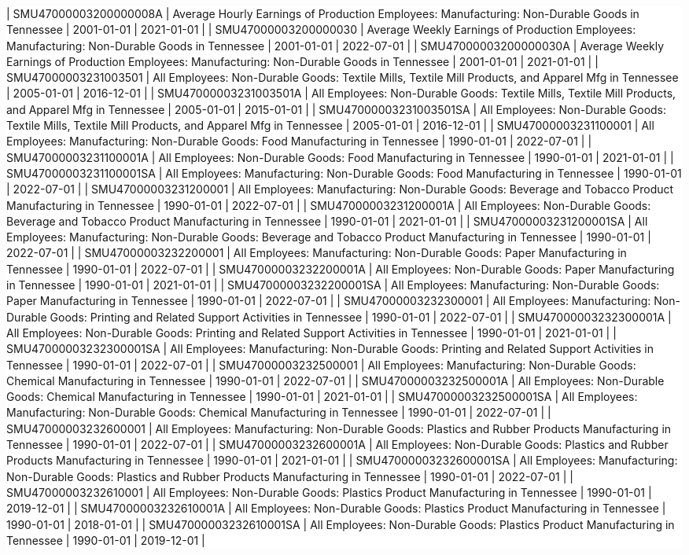 | SMU47000003200000008A     | Average Hourly Earnings of Production Employees: Manufacturing: Non-Durable Goods in Tennessee                                                      | 2001-01-01          | 2021-01-01        |
| SMU47000003200000030      | Average Weekly Earnings of Production Employees: Manufacturing: Non-Durable Goods in Tennessee                                                      | 2001-01-01          | 2022-07-01        |
| SMU47000003200000030A     | Average Weekly Earnings of Production Employees: Manufacturing: Non-Durable Goods in Tennessee                                                      | 2001-01-01          | 2021-01-01        |
| SMU47000003231003501      | All Employees: Non-Durable Goods: Textile Mills, Textile Mill Products, and Apparel Mfg in Tennessee                                                | 2005-01-01          | 2016-12-01        |
| SMU47000003231003501A     | All Employees: Non-Durable Goods: Textile Mills, Textile Mill Products, and Apparel Mfg in Tennessee                                                | 2005-01-01          | 2015-01-01        |
| SMU47000003231003501SA    | All Employees: Non-Durable Goods: Textile Mills, Textile Mill Products, and Apparel Mfg in Tennessee                                                | 2005-01-01          | 2016-12-01        |
| SMU47000003231100001      | All Employees: Manufacturing: Non-Durable Goods: Food Manufacturing in Tennessee                                                                    | 1990-01-01          | 2022-07-01        |
| SMU47000003231100001A     | All Employees: Non-Durable Goods: Food Manufacturing in Tennessee                                                                                   | 1990-01-01          | 2021-01-01        |
| SMU47000003231100001SA    | All Employees: Manufacturing: Non-Durable Goods: Food Manufacturing in Tennessee                                                                    | 1990-01-01          | 2022-07-01        |
| SMU47000003231200001      | All Employees: Manufacturing: Non-Durable Goods: Beverage and Tobacco Product Manufacturing in Tennessee                                            | 1990-01-01          | 2022-07-01        |
| SMU47000003231200001A     | All Employees: Non-Durable Goods: Beverage and Tobacco Product Manufacturing in Tennessee                                                           | 1990-01-01          | 2021-01-01        |
| SMU47000003231200001SA    | All Employees: Manufacturing: Non-Durable Goods: Beverage and Tobacco Product Manufacturing in Tennessee                                            | 1990-01-01          | 2022-07-01        |
| SMU47000003232200001      | All Employees: Manufacturing: Non-Durable Goods: Paper Manufacturing in Tennessee                                                                   | 1990-01-01          | 2022-07-01        |
| SMU47000003232200001A     | All Employees: Non-Durable Goods: Paper Manufacturing in Tennessee                                                                                  | 1990-01-01          | 2021-01-01        |
| SMU47000003232200001SA    | All Employees: Manufacturing: Non-Durable Goods: Paper Manufacturing in Tennessee                                                                   | 1990-01-01          | 2022-07-01        |
| SMU47000003232300001      | All Employees: Manufacturing: Non-Durable Goods: Printing and Related Support Activities in Tennessee                                               | 1990-01-01          | 2022-07-01        |
| SMU47000003232300001A     | All Employees: Non-Durable Goods: Printing and Related Support Activities in Tennessee                                                              | 1990-01-01          | 2021-01-01        |
| SMU47000003232300001SA    | All Employees: Manufacturing: Non-Durable Goods: Printing and Related Support Activities in Tennessee                                               | 1990-01-01          | 2022-07-01        |
| SMU47000003232500001      | All Employees: Manufacturing: Non-Durable Goods: Chemical Manufacturing in Tennessee                                                                | 1990-01-01          | 2022-07-01        |
| SMU47000003232500001A     | All Employees: Non-Durable Goods: Chemical Manufacturing in Tennessee                                                                               | 1990-01-01          | 2021-01-01        |
| SMU47000003232500001SA    | All Employees: Manufacturing: Non-Durable Goods: Chemical Manufacturing in Tennessee                                                                | 1990-01-01          | 2022-07-01        |
| SMU47000003232600001      | All Employees: Manufacturing: Non-Durable Goods: Plastics and Rubber Products Manufacturing in Tennessee                                            | 1990-01-01          | 2022-07-01        |
| SMU47000003232600001A     | All Employees: Non-Durable Goods: Plastics and Rubber Products Manufacturing in Tennessee                                                           | 1990-01-01          | 2021-01-01        |
| SMU47000003232600001SA    | All Employees: Manufacturing: Non-Durable Goods: Plastics and Rubber Products Manufacturing in Tennessee                                            | 1990-01-01          | 2022-07-01        |
| SMU47000003232610001      | All Employees: Non-Durable Goods: Plastics Product Manufacturing in Tennessee                                                                       | 1990-01-01          | 2019-12-01        |
| SMU47000003232610001A     | All Employees: Non-Durable Goods: Plastics Product Manufacturing in Tennessee                                                                       | 1990-01-01          | 2018-01-01        |
| SMU47000003232610001SA    | All Employees: Non-Durable Goods: Plastics Product Manufacturing in Tennessee                                                                       | 1990-01-01          | 2019-12-01        |